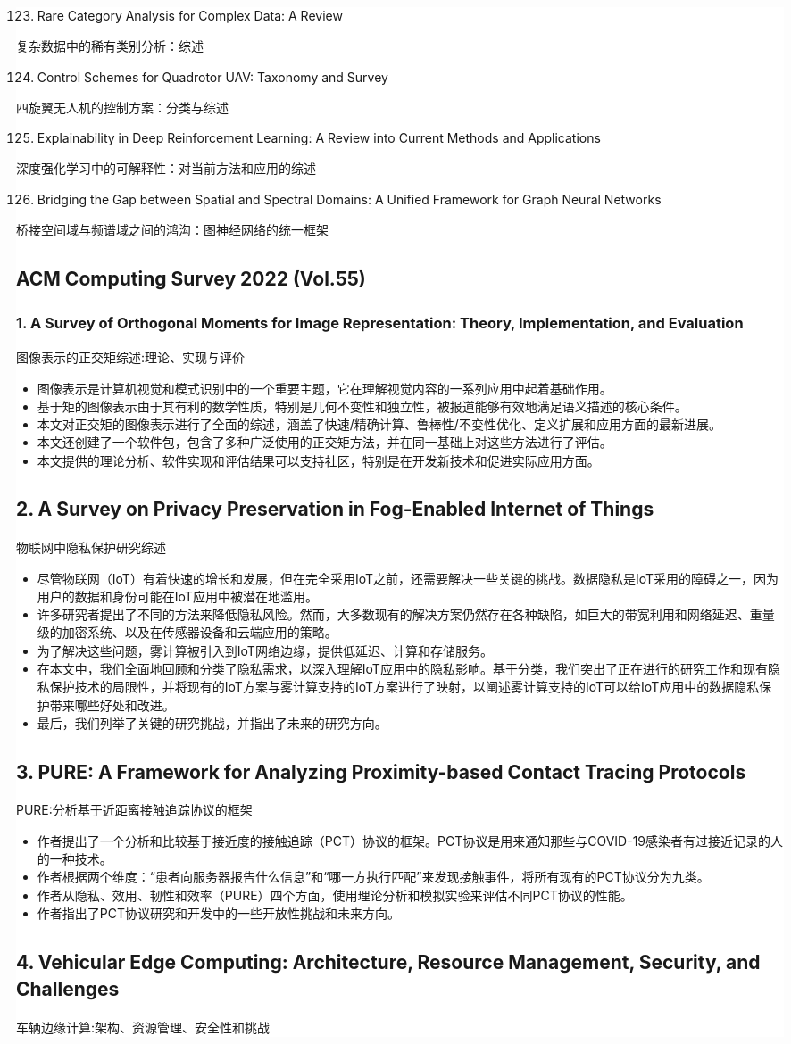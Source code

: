 123. Rare Category Analysis for Complex Data: A Review

复杂数据中的稀有类别分析：综述

124. Control Schemes for Quadrotor UAV: Taxonomy and Survey

四旋翼无人机的控制方案：分类与综述

125. Explainability in Deep Reinforcement Learning: A Review into Current Methods and Applications

深度强化学习中的可解释性：对当前方法和应用的综述

126. Bridging the Gap between Spatial and Spectral Domains: A Unified Framework for Graph Neural Networks

桥接空间域与频谱域之间的鸿沟：图神经网络的统一框架

## ACM Computing Survey 2022 (Vol.55)

### 1. A Survey of Orthogonal Moments for Image Representation: Theory, Implementation, and Evaluation
图像表示的正交矩综述:理论、实现与评价

- 图像表示是计算机视觉和模式识别中的一个重要主题，它在理解视觉内容的一系列应用中起着基础作用。
- 基于矩的图像表示由于其有利的数学性质，特别是几何不变性和独立性，被报道能够有效地满足语义描述的核心条件。
- 本文对正交矩的图像表示进行了全面的综述，涵盖了快速/精确计算、鲁棒性/不变性优化、定义扩展和应用方面的最新进展。
- 本文还创建了一个软件包，包含了多种广泛使用的正交矩方法，并在同一基础上对这些方法进行了评估。
- 本文提供的理论分析、软件实现和评估结果可以支持社区，特别是在开发新技术和促进实际应用方面。

## 2. A Survey on Privacy Preservation in Fog-Enabled Internet of Things
物联网中隐私保护研究综述

- 尽管物联网（IoT）有着快速的增长和发展，但在完全采用IoT之前，还需要解决一些关键的挑战。数据隐私是IoT采用的障碍之一，因为用户的数据和身份可能在IoT应用中被潜在地滥用。
- 许多研究者提出了不同的方法来降低隐私风险。然而，大多数现有的解决方案仍然存在各种缺陷，如巨大的带宽利用和网络延迟、重量级的加密系统、以及在传感器设备和云端应用的策略。
- 为了解决这些问题，雾计算被引入到IoT网络边缘，提供低延迟、计算和存储服务。
- 在本文中，我们全面地回顾和分类了隐私需求，以深入理解IoT应用中的隐私影响。基于分类，我们突出了正在进行的研究工作和现有隐私保护技术的局限性，并将现有的IoT方案与雾计算支持的IoT方案进行了映射，以阐述雾计算支持的IoT可以给IoT应用中的数据隐私保护带来哪些好处和改进。
- 最后，我们列举了关键的研究挑战，并指出了未来的研究方向。

## 3. PURE: A Framework for Analyzing Proximity-based Contact Tracing Protocols
PURE:分析基于近距离接触追踪协议的框架

- 作者提出了一个分析和比较基于接近度的接触追踪（PCT）协议的框架。PCT协议是用来通知那些与COVID-19感染者有过接近记录的人的一种技术。
- 作者根据两个维度：“患者向服务器报告什么信息”和“哪一方执行匹配”来发现接触事件，将所有现有的PCT协议分为九类。
- 作者从隐私、效用、韧性和效率（PURE）四个方面，使用理论分析和模拟实验来评估不同PCT协议的性能。
- 作者指出了PCT协议研究和开发中的一些开放性挑战和未来方向。

## 4. Vehicular Edge Computing: Architecture, Resource Management, Security, and Challenges
车辆边缘计算:架构、资源管理、安全性和挑战
